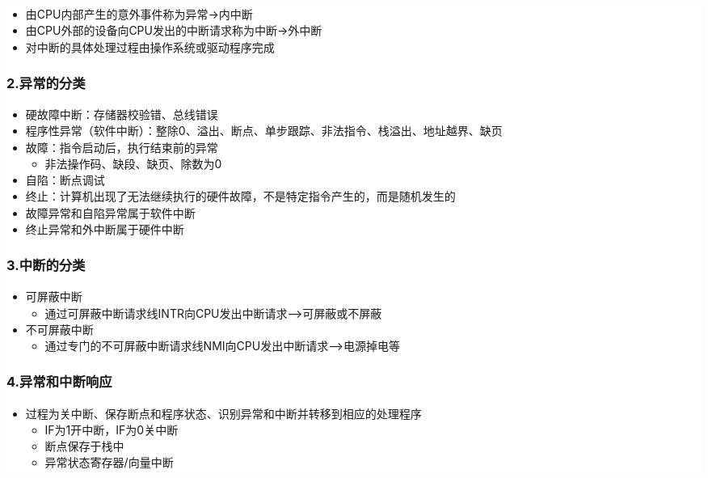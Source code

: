 - 由CPU内部产生的意外事件称为异常->内中断
- 由CPU外部的设备向CPU发出的中断请求称为中断->外中断
- 对中断的具体处理过程由操作系统或驱动程序完成

### 2.异常的分类

- 硬故障中断：存储器校验错、总线错误
- 程序性异常（软件中断）：整除0、溢出、断点、单步跟踪、非法指令、栈溢出、地址越界、缺页
- 故障：指令启动后，执行结束前的异常
  - 非法操作码、缺段、缺页、除数为0
- 自陷：断点调试
- 终止：计算机出现了无法继续执行的硬件故障，不是特定指令产生的，而是随机发生的
- 故障异常和自陷异常属于软件中断
- 终止异常和外中断属于硬件中断

### 3.中断的分类

- 可屏蔽中断
  - 通过可屏蔽中断请求线INTR向CPU发出中断请求-->可屏蔽或不屏蔽
- 不可屏蔽中断
  - 通过专门的不可屏蔽中断请求线NMI向CPU发出中断请求-->电源掉电等

### 4.异常和中断响应

- 过程为关中断、保存断点和程序状态、识别异常和中断并转移到相应的处理程序
  - IF为1开中断，IF为0关中断
  - 断点保存于栈中
  - 异常状态寄存器/向量中断
